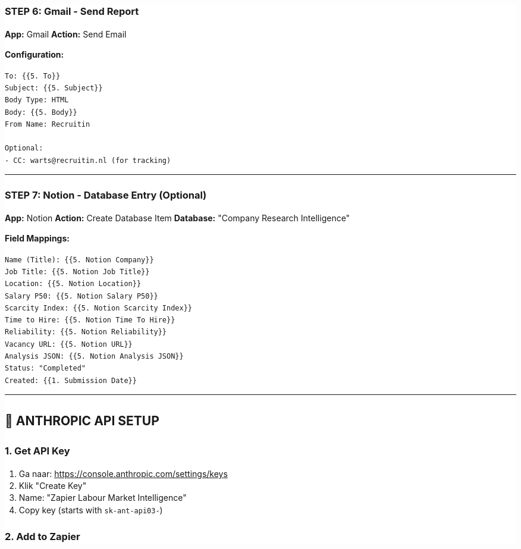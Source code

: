 
### STEP 6: Gmail - Send Report

**App:** Gmail
**Action:** Send Email

**Configuration:**
```
To: {{5. To}}
Subject: {{5. Subject}}
Body Type: HTML
Body: {{5. Body}}
From Name: Recruitin

Optional:
- CC: warts@recruitin.nl (for tracking)
```

---

### STEP 7: Notion - Database Entry (Optional)

**App:** Notion
**Action:** Create Database Item
**Database:** "Company Research Intelligence"

**Field Mappings:**
```
Name (Title): {{5. Notion Company}}
Job Title: {{5. Notion Job Title}}
Location: {{5. Notion Location}}
Salary P50: {{5. Notion Salary P50}}
Scarcity Index: {{5. Notion Scarcity Index}}
Time to Hire: {{5. Notion Time To Hire}}
Reliability: {{5. Notion Reliability}}
Vacancy URL: {{5. Notion URL}}
Analysis JSON: {{5. Notion Analysis JSON}}
Status: "Completed"
Created: {{1. Submission Date}}
```

---

## 🔧 ANTHROPIC API SETUP

### 1. Get API Key

1. Ga naar: https://console.anthropic.com/settings/keys
2. Klik "Create Key"
3. Name: "Zapier Labour Market Intelligence"
4. Copy key (starts with `sk-ant-api03-`)

### 2. Add to Zapier
